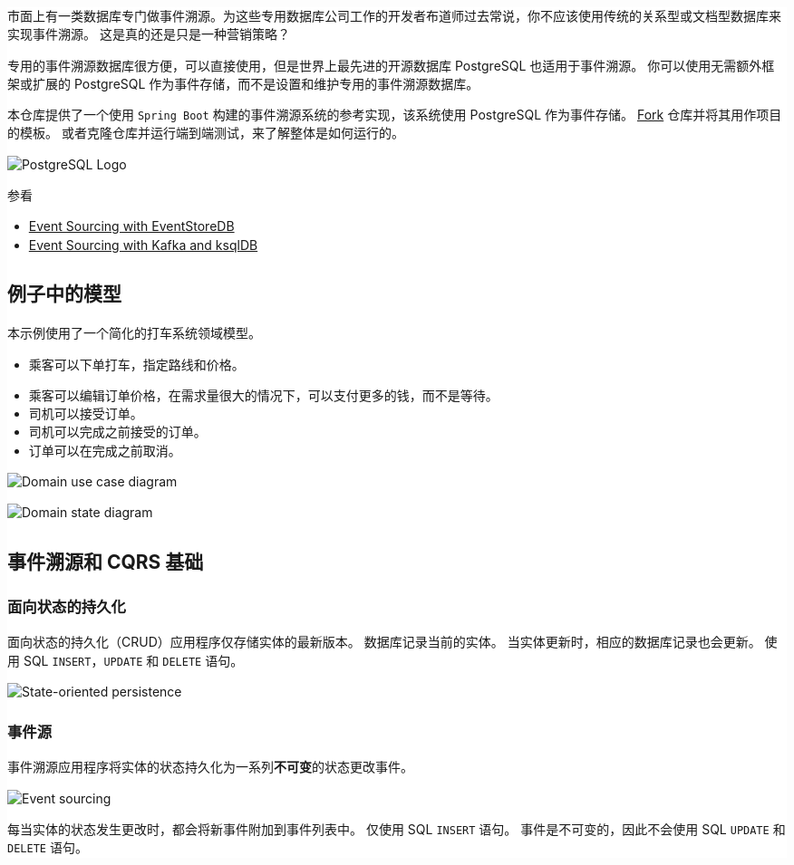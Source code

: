 市面上有一类数据库专门做事件溯源。为这些专用数据库公司工作的开发者布道师过去常说，你不应该使用传统的关系型或文档型数据库来实现事件溯源。
这是真的还是只是一种营销策略？

专用的事件溯源数据库很方便，可以直接使用，但是世界上最先进的开源数据库 PostgreSQL 也适用于事件溯源。
你可以使用无需额外框架或扩展的 PostgreSQL 作为事件存储，而不是设置和维护专用的事件溯源数据库。

本仓库提供了一个使用 `Spring Boot` 构建的事件溯源系统的参考实现，该系统使用 PostgreSQL 作为事件存储。
[Fork](https://github.com/eugene-khyst/postgresql-event-sourcing/fork) 仓库并将其用作项目的模板。
或者克隆仓库并运行端到端测试，来了解整体是如何运行的。

![PostgreSQL Logo](img/potgresql-logo.png)


参看

* [Event Sourcing with EventStoreDB](https://github.com/eugene-khyst/eventstoredb-event-sourcing)
* [Event Sourcing with Kafka and ksqlDB](https://github.com/eugene-khyst/ksqldb-event-souring)

## <a id="2"></a>例子中的模型

本示例使用了一个简化的打车系统领域模型。

* 乘客可以下单打车，指定路线和价格。

[//]: # (todo 支付更多的钱来减少等待？还是其它可行的翻译)
* 乘客可以编辑订单价格，在需求量很大的情况下，可以支付更多的钱，而不是等待。
* 司机可以接受订单。
* 司机可以完成之前接受的订单。
* 订单可以在完成之前取消。

![Domain use case diagram](img/domain-1.svg)

![Domain state diagram](img/domain-2.svg)

## <a id="3"></a>事件溯源和 CQRS 基础

### <a id="3-1"></a>面向状态的持久化

[//]: # (todo 能否简化为 DML 语句？)
面向状态的持久化（CRUD）应用程序仅存储实体的最新版本。
数据库记录当前的实体。
当实体更新时，相应的数据库记录也会更新。
使用 SQL `INSERT`，`UPDATE` 和 `DELETE` 语句。

![State-oriented persistence](img/state-oriented-persistence.svg)

### <a id="3-2"></a>事件源

事件溯源应用程序将实体的状态持久化为一系列**不可变**的状态更改事件。

![Event sourcing](img/event-sourcing-1.svg)

每当实体的状态发生更改时，都会将新事件附加到事件列表中。
仅使用 SQL `INSERT` 语句。
事件是不可变的，因此不会使用 SQL `UPDATE` 和 `DELETE` 语句。


[//]: # (todo 类似跳表？)
[//]: # (todo 这一条并不显然，因为 pg 可以在事务执行代码段，然后利用 raft 等机制保证一致性)
[//]: # (todo 第二段翻译)
[//]: # (todo 第二段)